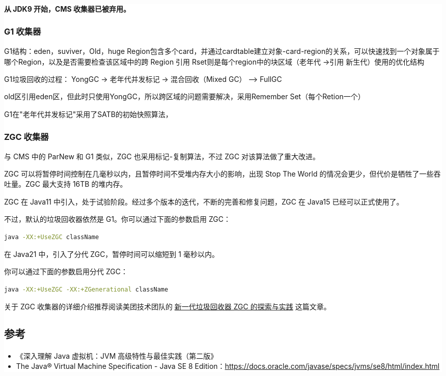 **从 JDK9 开始，CMS 收集器已被弃用。**

### G1 收集器
G1结构：eden，suviver，Old，huge
Region包含多个card，并通过cardtable建立对象-card-region的关系，可以快速找到一个对象属于哪个Region，以及是否需要检查该区域中的跨 Region 引用
Rset则是每个region中的块区域（老年代 ->引用 新生代）使用的优化结构


G1垃圾回收的过程： YongGC -> 老年代并发标记 -> 混合回收（Mixed GC） ——> FullGC

old区引用eden区，但此时只使用YongGC，所以跨区域的问题需要解决，采用Remember Set（每个Retion一个）

G1在"老年代并发标记"采用了SATB的初始快照算法，



### ZGC 收集器

与 CMS 中的 ParNew 和 G1 类似，ZGC 也采用标记-复制算法，不过 ZGC 对该算法做了重大改进。

ZGC 可以将暂停时间控制在几毫秒以内，且暂停时间不受堆内存大小的影响，出现 Stop The World 的情况会更少，但代价是牺牲了一些吞吐量。ZGC 最大支持 16TB 的堆内存。

ZGC 在 Java11 中引入，处于试验阶段。经过多个版本的迭代，不断的完善和修复问题，ZGC 在 Java15 已经可以正式使用了。

不过，默认的垃圾回收器依然是 G1。你可以通过下面的参数启用 ZGC：

```bash
java -XX:+UseZGC className
```

在 Java21 中，引入了分代 ZGC，暂停时间可以缩短到 1 毫秒以内。

你可以通过下面的参数启用分代 ZGC：

```bash
java -XX:+UseZGC -XX:+ZGenerational className
```

关于 ZGC 收集器的详细介绍推荐阅读美团技术团队的 [新一代垃圾回收器 ZGC 的探索与实践](https://tech.meituan.com/2020/08/06/new-zgc-practice-in-meituan.html) 这篇文章。

## 参考

- 《深入理解 Java 虚拟机：JVM 高级特性与最佳实践（第二版》
- The Java® Virtual Machine Specification - Java SE 8 Edition：<https://docs.oracle.com/javase/specs/jvms/se8/html/index.html>


